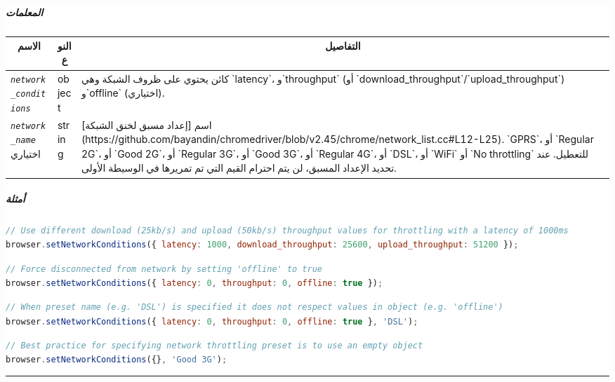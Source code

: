 
##### المعلمات

<table>
  <thead>
    <tr>
      <th>الاسم</th><th>النوع</th><th>التفاصيل</th>
    </tr>
  </thead>
  <tbody>
    <tr>
      <td><code><var>network_conditions</var></code></td>
      <td>object</td>
      <td>كائن يحتوي على ظروف الشبكة وهي `latency`، و`throughput` (أو `download_throughput`/`upload_throughput`) و`offline` (اختياري).</td>
    </tr>
    <tr>
      <td><code><var>network_name</var></code><br /><span className="label labelWarning">اختياري</span></td>
      <td>string</td>
      <td>اسم [إعداد مسبق لخنق الشبكة](https://github.com/bayandin/chromedriver/blob/v2.45/chrome/network_list.cc#L12-L25). `GPRS`، أو `Regular 2G`، أو `Good 2G`، أو `Regular 3G`، أو `Good 3G`، أو `Regular 4G`، أو `DSL`، أو `WiFi` أو `No throttling` للتعطيل. عند تحديد الإعداد المسبق، لن يتم احترام القيم التي تم تمريرها في الوسيطة الأولى.</td>
    </tr>
  </tbody>
</table>

##### أمثلة


```js
// Use different download (25kb/s) and upload (50kb/s) throughput values for throttling with a latency of 1000ms
browser.setNetworkConditions({ latency: 1000, download_throughput: 25600, upload_throughput: 51200 });
```


```js
// Force disconnected from network by setting 'offline' to true
browser.setNetworkConditions({ latency: 0, throughput: 0, offline: true });
```


```js
// When preset name (e.g. 'DSL') is specified it does not respect values in object (e.g. 'offline')
browser.setNetworkConditions({ latency: 0, throughput: 0, offline: true }, 'DSL');
```


```js
// Best practice for specifying network throttling preset is to use an empty object
browser.setNetworkConditions({}, 'Good 3G');
```



---